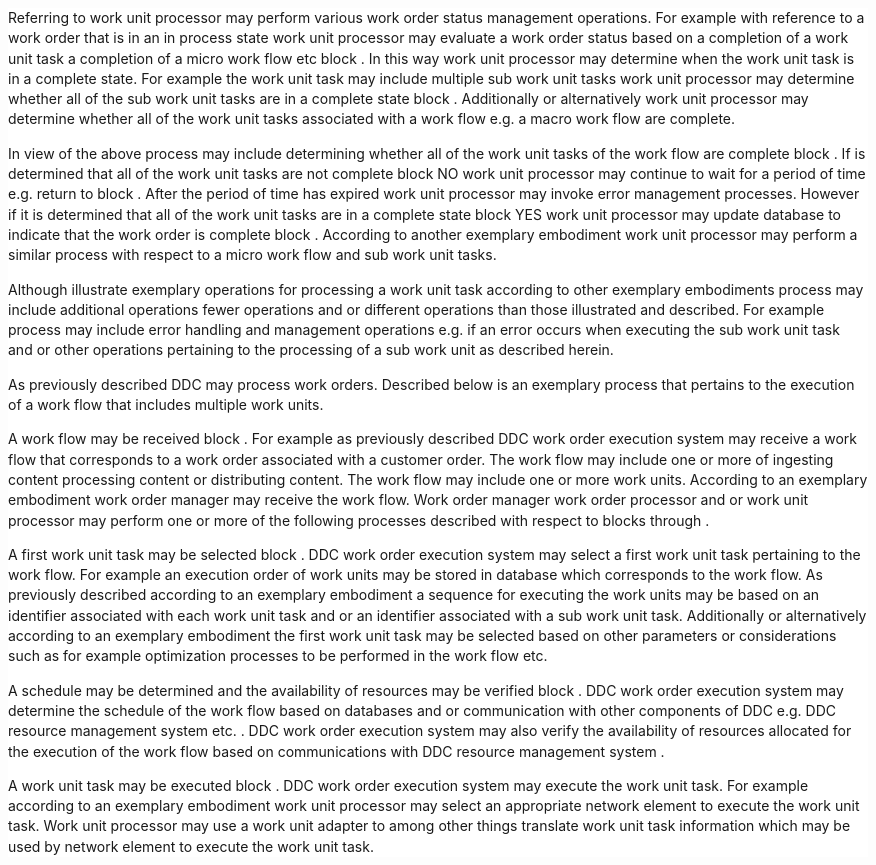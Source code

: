 Referring to work unit processor may perform various work order status management operations. For example with reference to a work order that is in an in process state work unit processor may evaluate a work order status based on a completion of a work unit task a completion of a micro work flow etc block . In this way work unit processor may determine when the work unit task is in a complete state. For example the work unit task may include multiple sub work unit tasks work unit processor may determine whether all of the sub work unit tasks are in a complete state block . Additionally or alternatively work unit processor may determine whether all of the work unit tasks associated with a work flow e.g. a macro work flow are complete.

In view of the above process may include determining whether all of the work unit tasks of the work flow are complete block . If is determined that all of the work unit tasks are not complete block NO work unit processor may continue to wait for a period of time e.g. return to block . After the period of time has expired work unit processor may invoke error management processes. However if it is determined that all of the work unit tasks are in a complete state block YES work unit processor may update database to indicate that the work order is complete block . According to another exemplary embodiment work unit processor may perform a similar process with respect to a micro work flow and sub work unit tasks.

Although illustrate exemplary operations for processing a work unit task according to other exemplary embodiments process may include additional operations fewer operations and or different operations than those illustrated and described. For example process may include error handling and management operations e.g. if an error occurs when executing the sub work unit task and or other operations pertaining to the processing of a sub work unit as described herein.

As previously described DDC may process work orders. Described below is an exemplary process that pertains to the execution of a work flow that includes multiple work units.

A work flow may be received block . For example as previously described DDC work order execution system may receive a work flow that corresponds to a work order associated with a customer order. The work flow may include one or more of ingesting content processing content or distributing content. The work flow may include one or more work units. According to an exemplary embodiment work order manager may receive the work flow. Work order manager work order processor and or work unit processor may perform one or more of the following processes described with respect to blocks through .

A first work unit task may be selected block . DDC work order execution system may select a first work unit task pertaining to the work flow. For example an execution order of work units may be stored in database which corresponds to the work flow. As previously described according to an exemplary embodiment a sequence for executing the work units may be based on an identifier associated with each work unit task and or an identifier associated with a sub work unit task. Additionally or alternatively according to an exemplary embodiment the first work unit task may be selected based on other parameters or considerations such as for example optimization processes to be performed in the work flow etc.

A schedule may be determined and the availability of resources may be verified block . DDC work order execution system may determine the schedule of the work flow based on databases and or communication with other components of DDC e.g. DDC resource management system etc. . DDC work order execution system may also verify the availability of resources allocated for the execution of the work flow based on communications with DDC resource management system .

A work unit task may be executed block . DDC work order execution system may execute the work unit task. For example according to an exemplary embodiment work unit processor may select an appropriate network element to execute the work unit task. Work unit processor may use a work unit adapter to among other things translate work unit task information which may be used by network element to execute the work unit task.
